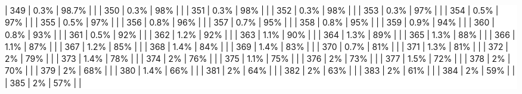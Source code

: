 | 349 | 0.3% | 98.7% |  |
| 350 | 0.3% | 98% |  |
| 351 | 0.3% | 98% |  |
| 352 | 0.3% | 98% |  |
| 353 | 0.3% | 97% |  |
| 354 | 0.5% | 97% |  |
| 355 | 0.5% | 97% |  |
| 356 | 0.8% | 96% |  |
| 357 | 0.7% | 95% |  |
| 358 | 0.8% | 95% |  |
| 359 | 0.9% | 94% |  |
| 360 | 0.8% | 93% |  |
| 361 | 0.5% | 92% |  |
| 362 | 1.2% | 92% |  |
| 363 | 1.1% | 90% |  |
| 364 | 1.3% | 89% |  |
| 365 | 1.3% | 88% |  |
| 366 | 1.1% | 87% |  |
| 367 | 1.2% | 85% |  |
| 368 | 1.4% | 84% |  |
| 369 | 1.4% | 83% |  |
| 370 | 0.7% | 81% |  |
| 371 | 1.3% | 81% |  |
| 372 | 2% | 79% |  |
| 373 | 1.4% | 78% |  |
| 374 | 2% | 76% |  |
| 375 | 1.1% | 75% |  |
| 376 | 2% | 73% |  |
| 377 | 1.5% | 72% |  |
| 378 | 2% | 70% |  |
| 379 | 2% | 68% |  |
| 380 | 1.4% | 66% |  |
| 381 | 2% | 64% |  |
| 382 | 2% | 63% |  |
| 383 | 2% | 61% |  |
| 384 | 2% | 59% |  |
| 385 | 2% | 57% |  |